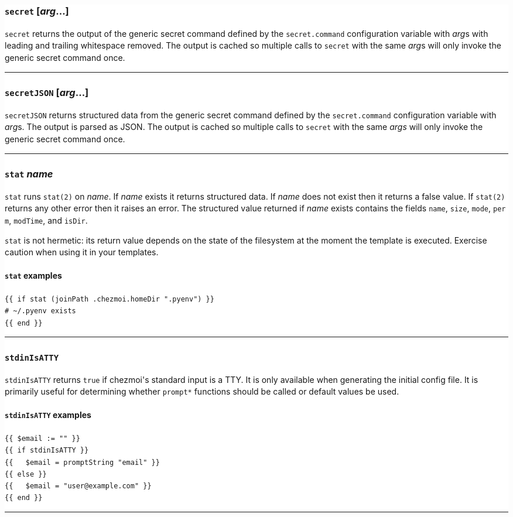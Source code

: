 
### `secret` [*arg*...]

`secret` returns the output of the generic secret command defined by the
`secret.command` configuration variable with *arg*s with leading and trailing
whitespace removed. The output is cached so multiple calls to `secret` with the
same *arg*s will only invoke the generic secret command once.

---

### `secretJSON` [*arg*...]

`secretJSON` returns structured data from the generic secret command defined by
the `secret.command` configuration variable with *arg*s. The output is parsed as
JSON. The output is cached so multiple calls to `secret` with the same *args*
will only invoke the generic secret command once.

---

### `stat` *name*

`stat` runs `stat(2)` on *name*. If *name* exists it returns structured data. If
*name* does not exist then it returns a false value. If `stat(2)` returns any
other error then it raises an error. The structured value returned if *name*
exists contains the fields `name`, `size`, `mode`, `perm`, `modTime`, and
`isDir`.

`stat` is not hermetic: its return value depends on the state of the filesystem
at the moment the template is executed. Exercise caution when using it in your
templates.

#### `stat` examples

```
{{ if stat (joinPath .chezmoi.homeDir ".pyenv") }}
# ~/.pyenv exists
{{ end }}
```

---

### `stdinIsATTY`

`stdinIsATTY` returns `true` if chezmoi's standard input is a TTY. It is only
available when generating the initial config file. It is primarily useful for
determining whether `prompt*` functions should be called or default values be
used.

#### `stdinIsATTY` examples

```
{{ $email := "" }}
{{ if stdinIsATTY }}
{{   $email = promptString "email" }}
{{ else }}
{{   $email = "user@example.com" }}
{{ end }}
```

---